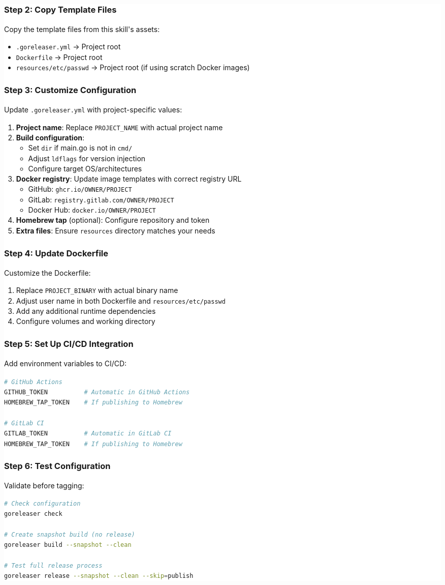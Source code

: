 ### Step 2: Copy Template Files

Copy the template files from this skill's assets:
- `.goreleaser.yml` → Project root
- `Dockerfile` → Project root
- `resources/etc/passwd` → Project root (if using scratch Docker images)

### Step 3: Customize Configuration

Update `.goreleaser.yml` with project-specific values:

1. **Project name**: Replace `PROJECT_NAME` with actual project name
2. **Build configuration**:
   - Set `dir` if main.go is not in `cmd/`
   - Adjust `ldflags` for version injection
   - Configure target OS/architectures
3. **Docker registry**: Update image templates with correct registry URL
   - GitHub: `ghcr.io/OWNER/PROJECT`
   - GitLab: `registry.gitlab.com/OWNER/PROJECT`
   - Docker Hub: `docker.io/OWNER/PROJECT`
4. **Homebrew tap** (optional): Configure repository and token
5. **Extra files**: Ensure `resources` directory matches your needs

### Step 4: Update Dockerfile

Customize the Dockerfile:
1. Replace `PROJECT_BINARY` with actual binary name
2. Adjust user name in both Dockerfile and `resources/etc/passwd`
3. Add any additional runtime dependencies
4. Configure volumes and working directory

### Step 5: Set Up CI/CD Integration

Add environment variables to CI/CD:
```bash
# GitHub Actions
GITHUB_TOKEN          # Automatic in GitHub Actions
HOMEBREW_TAP_TOKEN    # If publishing to Homebrew

# GitLab CI
GITLAB_TOKEN          # Automatic in GitLab CI
HOMEBREW_TAP_TOKEN    # If publishing to Homebrew
```

### Step 6: Test Configuration

Validate before tagging:
```bash
# Check configuration
goreleaser check

# Create snapshot build (no release)
goreleaser build --snapshot --clean

# Test full release process
goreleaser release --snapshot --clean --skip=publish
```
